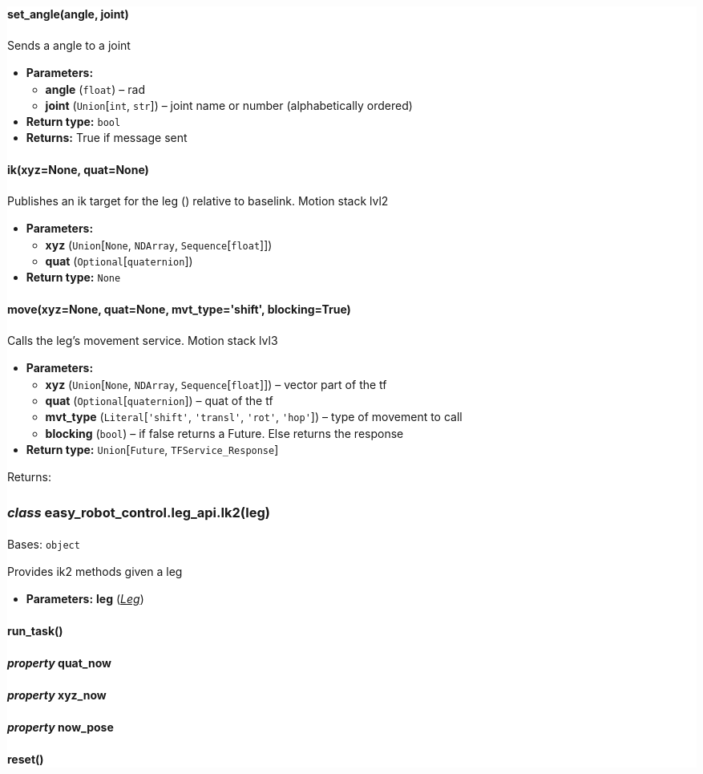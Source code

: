 #### set_angle(angle, joint)

Sends a angle to a joint

* **Parameters:**
  * **angle** (`float`) – rad
  * **joint** (`Union`[`int`, `str`]) – joint name or number (alphabetically ordered)
* **Return type:**
  `bool`
* **Returns:**
  True if message sent

#### ik(xyz=None, quat=None)

Publishes an ik target for the leg () relative to baselink. Motion stack lvl2

* **Parameters:**
  * **xyz** (`Union`[`None`, `NDArray`, `Sequence`[`float`]])
  * **quat** (`Optional`[`quaternion`])
* **Return type:**
  `None`

#### move(xyz=None, quat=None, mvt_type='shift', blocking=True)

Calls the leg’s movement service. Motion stack lvl3

* **Parameters:**
  * **xyz** (`Union`[`None`, `NDArray`, `Sequence`[`float`]]) – vector part of the tf
  * **quat** (`Optional`[`quaternion`]) – quat of the tf
  * **mvt_type** (`Literal`[`'shift'`, `'transl'`, `'rot'`, `'hop'`]) – type of movement to call
  * **blocking** (`bool`) – if false returns a Future. Else returns the response
* **Return type:**
  `Union`[`Future`, `TFService_Response`]

Returns:

### *class* easy_robot_control.leg_api.Ik2(leg)

Bases: `object`

Provides ik2 methods given a leg

* **Parameters:**
  **leg** ([*Leg*](#easy_robot_control.leg_api.Leg))

#### run_task()

#### *property* quat_now

#### *property* xyz_now

#### *property* now_pose

#### reset()
